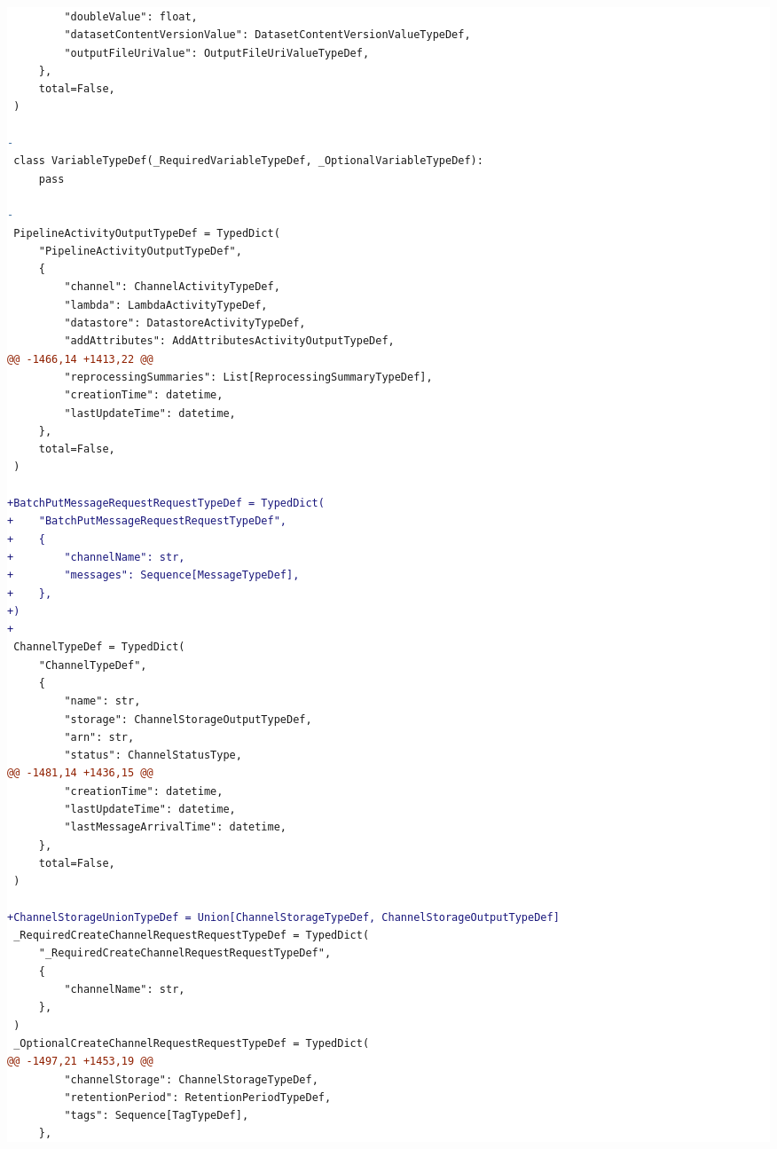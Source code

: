 ```diff
         "doubleValue": float,
         "datasetContentVersionValue": DatasetContentVersionValueTypeDef,
         "outputFileUriValue": OutputFileUriValueTypeDef,
     },
     total=False,
 )
 
-
 class VariableTypeDef(_RequiredVariableTypeDef, _OptionalVariableTypeDef):
     pass
 
-
 PipelineActivityOutputTypeDef = TypedDict(
     "PipelineActivityOutputTypeDef",
     {
         "channel": ChannelActivityTypeDef,
         "lambda": LambdaActivityTypeDef,
         "datastore": DatastoreActivityTypeDef,
         "addAttributes": AddAttributesActivityOutputTypeDef,
@@ -1466,14 +1413,22 @@
         "reprocessingSummaries": List[ReprocessingSummaryTypeDef],
         "creationTime": datetime,
         "lastUpdateTime": datetime,
     },
     total=False,
 )
 
+BatchPutMessageRequestRequestTypeDef = TypedDict(
+    "BatchPutMessageRequestRequestTypeDef",
+    {
+        "channelName": str,
+        "messages": Sequence[MessageTypeDef],
+    },
+)
+
 ChannelTypeDef = TypedDict(
     "ChannelTypeDef",
     {
         "name": str,
         "storage": ChannelStorageOutputTypeDef,
         "arn": str,
         "status": ChannelStatusType,
@@ -1481,14 +1436,15 @@
         "creationTime": datetime,
         "lastUpdateTime": datetime,
         "lastMessageArrivalTime": datetime,
     },
     total=False,
 )
 
+ChannelStorageUnionTypeDef = Union[ChannelStorageTypeDef, ChannelStorageOutputTypeDef]
 _RequiredCreateChannelRequestRequestTypeDef = TypedDict(
     "_RequiredCreateChannelRequestRequestTypeDef",
     {
         "channelName": str,
     },
 )
 _OptionalCreateChannelRequestRequestTypeDef = TypedDict(
@@ -1497,21 +1453,19 @@
         "channelStorage": ChannelStorageTypeDef,
         "retentionPeriod": RetentionPeriodTypeDef,
         "tags": Sequence[TagTypeDef],
     },
```